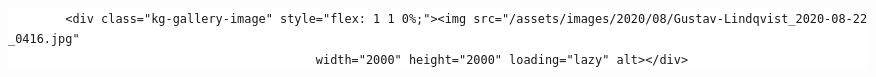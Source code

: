             <div class="kg-gallery-image" style="flex: 1 1 0%;"><img src="/assets/images/2020/08/Gustav-Lindqvist_2020-08-22_0416.jpg"
                                               width="2000" height="2000" loading="lazy" alt></div>